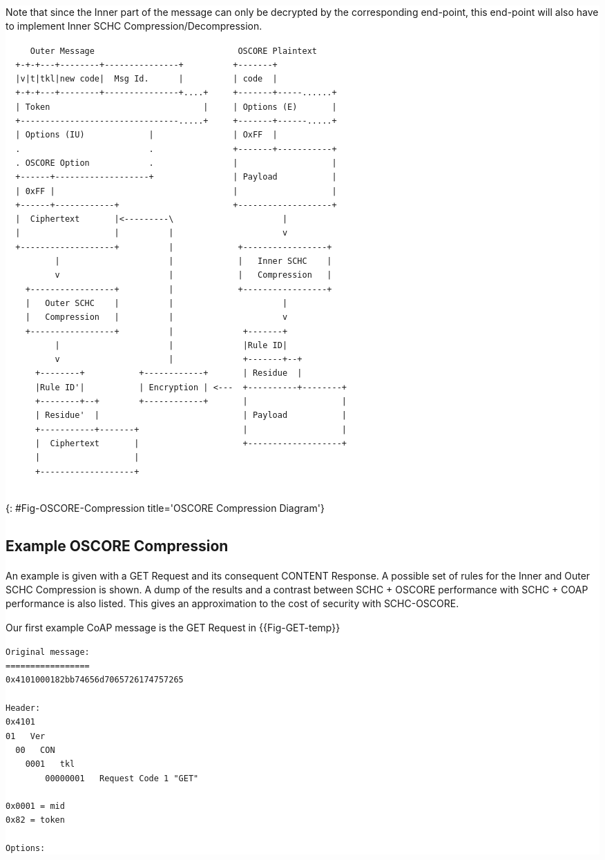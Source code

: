 Note that since the Inner part of the message can only be decrypted by the corresponding end-point, this end-point will also have to implement Inner SCHC Compression/Decompression.

~~~~
     Outer Message                             OSCORE Plaintext
  +-+-+---+--------+---------------+          +-------+
  |v|t|tkl|new code|  Msg Id.      |          | code  |
  +-+-+---+--------+---------------+....+     +-------+-----......+
  | Token                               |     | Options (E)       |
  +--------------------------------.....+     +-------+------.....+
  | Options (IU)             |                | OxFF  |
  .                          .                +-------+-----------+
  . OSCORE Option            .                |                   |
  +------+-------------------+                | Payload           |
  | 0xFF |                                    |                   |
  +------+------------+                       +-------------------+
  |  Ciphertext       |<---------\                      |
  |                   |          |                      v
  +-------------------+          |             +-----------------+
          |                      |             |   Inner SCHC    |
          v                      |             |   Compression   |
    +-----------------+          |             +-----------------+
    |   Outer SCHC    |          |                      |
    |   Compression   |          |                      v
    +-----------------+          |              +-------+
          |                      |              |Rule ID|
          v                      |              +-------+--+
      +--------+           +------------+       | Residue  |
      |Rule ID'|           | Encryption | <---  +----------+--------+
      +--------+--+        +------------+       |                   |
      | Residue'  |                             | Payload           |
      +-----------+-------+                     |                   |
      |  Ciphertext       |                     +-------------------+
      |                   |     
      +-------------------+
      
~~~~
{: #Fig-OSCORE-Compression title='OSCORE Compression Diagram'}

## Example OSCORE Compression

An example is given with a GET Request and its consequent CONTENT
Response. A possible set of rules for the Inner and Outer SCHC
Compression is shown. A dump of the results and a contrast between SCHC + OSCORE
performance with SCHC + COAP performance is also listed. This gives an approximation to the
cost of security with SCHC-OSCORE.

Our first example CoAP message is the GET Request in {{Fig-GET-temp}}

~~~~
Original message:
=================
0x4101000182bb74656d7065726174757265

Header:
0x4101
01   Ver
  00   CON
    0001   tkl
        00000001   Request Code 1 "GET"

0x0001 = mid
0x82 = token

Options:
~~~~